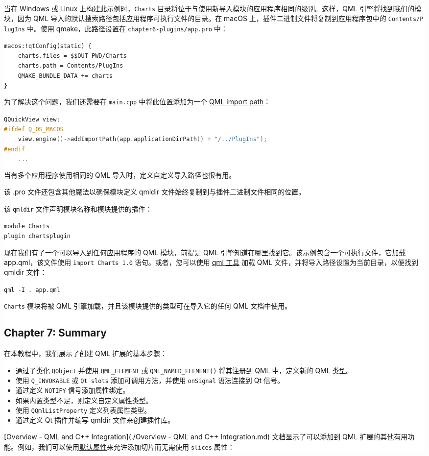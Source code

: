 当在 Windows 或 Linux 上构建此示例时，`Charts` 目录将位于与使用新导入模块的应用程序相同的级别。这样，QML 引擎将找到我们的模块，因为 QML 导入的默认搜索路径包括应用程序可执行文件的目录。在 macOS 上，插件二进制文件将复制到应用程序包中的 `Contents/PlugIns` 中。使用 qmake，此路径设置在 `chapter6-plugins/app.pro` 中：

```qmake
macos:!qtConfig(static) {
    charts.files = $$OUT_PWD/Charts
    charts.path = Contents/PlugIns
    QMAKE_BUNDLE_DATA += charts
}
```

为了解决这个问题，我们还需要在 `main.cpp` 中将此位置添加为一个 [QML import path](https://doc.qt.io/qt-6/qmake-variable-reference.html#qml-import-path)：

```c++
QQuickView view;
#ifdef Q_OS_MACOS
    view.engine()->addImportPath(app.applicationDirPath() + "/../PlugIns");
#endif
    ...
```

当有多个应用程序使用相同的 QML 导入时，定义自定义导入路径也很有用。

该 .pro 文件还包含其他魔法以确保模块定义 qmldir 文件始终复制到与插件二进制文件相同的位置。

该 `qmldir` 文件声明模块名称和模块提供的插件：

```
module Charts
plugin chartsplugin
```

现在我们有了一个可以导入到任何应用程序的 QML 模块，前提是 QML 引擎知道在哪里找到它。该示例包含一个可执行文件，它加载 app.qml，该文件使用 `import Charts 1.0` 语句。或者，您可以使用 [qml 工具](https://doc.qt.io/qt-6/qtquick-qml-runtime.html) 加载 QML 文件，并将导入路径设置为当前目录，以便找到 qmldir 文件：

```
qml -I . app.qml
```

`Charts` 模块将被 QML 引擎加载，并且该模块提供的类型可在导入它的任何 QML 文档中使用。

## Chapter 7: Summary

在本教程中，我们展示了创建 QML 扩展的基本步骤：

- 通过子类化 `QObject` 并使用 `QML_ELEMENT` 或 `QML_NAMED_ELEMENT()` 将其注册到 QML 中，定义新的 QML 类型。
- 使用 `Q_INVOKABLE` 或 `Qt slots` 添加可调用方法，并使用 `onSignal` 语法连接到 Qt 信号。
- 通过定义 `NOTIFY` 信号添加属性绑定。
- 如果内置类型不足，则定义自定义属性类型。
- 使用 `QQmlListProperty` 定义列表属性类型。
- 通过定义 Qt 插件并编写 qmldir 文件来创建插件库。

[Overview - QML and C++ Integration](./Overview - QML and C++ Integration.md) 文档显示了可以添加到 QML 扩展的其他有用功能。例如，我们可以使用[默认属性](https://doc.qt.io/qt-6/qtqml-syntax-objectattributes.html#default-properties)来允许添加切片而无需使用 `slices` 属性：
